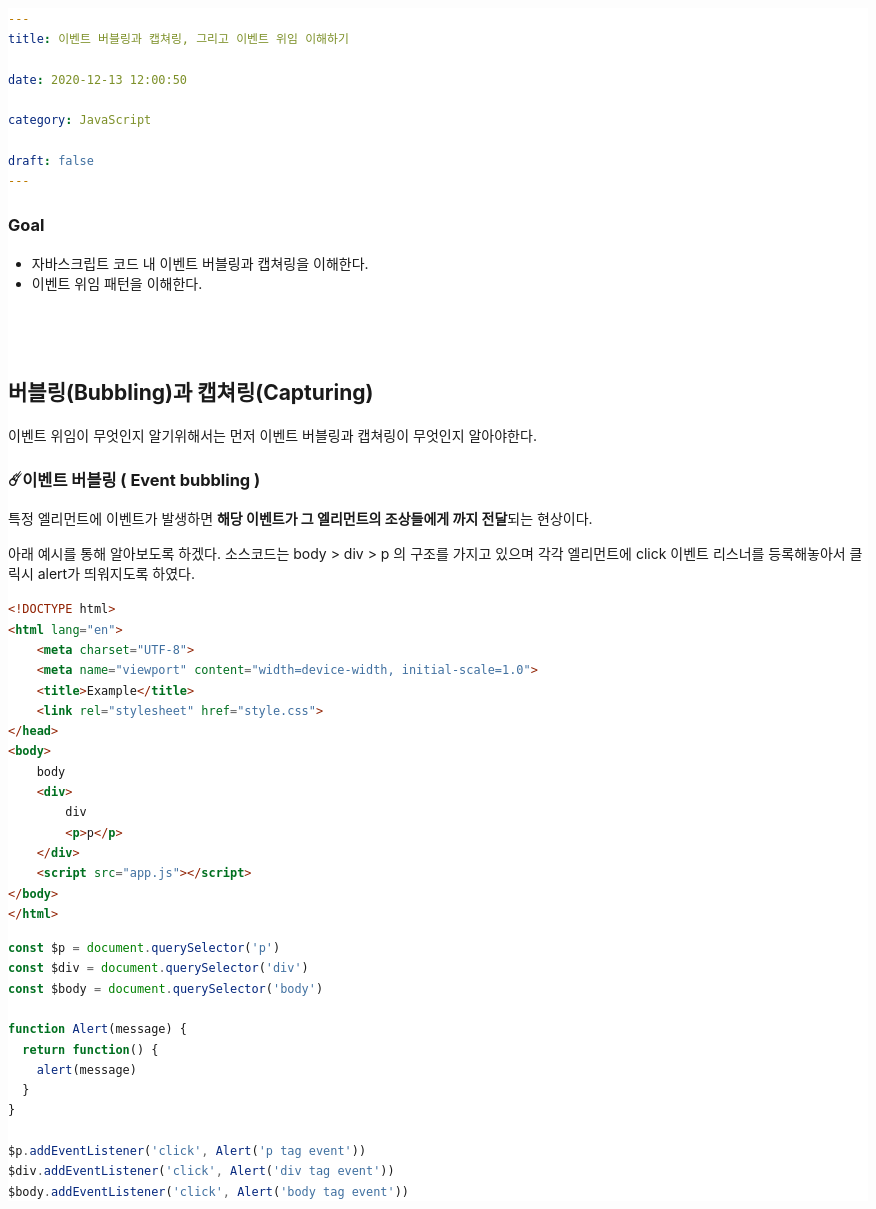 ```yaml
---
title: 이벤트 버블링과 캡쳐링, 그리고 이벤트 위임 이해하기

date: 2020-12-13 12:00:50

category: JavaScript

draft: false
---
```


### Goal

- 자바스크립트 코드 내 이벤트 버블링과 캡쳐링을 이해한다.
- 이벤트 위임 패턴을 이해한다.

<br/>

<br/>

## 버블링(Bubbling)과 캡쳐링(Capturing)

이벤트 위임이 무엇인지 알기위해서는 먼저 이벤트 버블링과 캡쳐링이 무엇인지 알아야한다.
<br/>

### ☄️이벤트 버블링 ( Event bubbling )

특정 엘리먼트에 이벤트가 발생하면 **해당 이벤트가 그 엘리먼트의 조상들에게 까지 전달**되는 현상이다. <br/>

아래 예시를 통해 알아보도록 하겠다. 소스코드는 body > div > p 의 구조를 가지고 있으며 각각 엘리먼트에 click 이벤트 리스너를 등록해놓아서 클릭시 alert가 띄워지도록 하였다. <br/>

```html
<!DOCTYPE html>
<html lang="en">
    <meta charset="UTF-8">
    <meta name="viewport" content="width=device-width, initial-scale=1.0">
    <title>Example</title>
    <link rel="stylesheet" href="style.css">
</head>
<body>
    body
    <div>
        div
        <p>p</p>
    </div>
    <script src="app.js"></script>
</body>
</html>
```

```javascript
const $p = document.querySelector('p')
const $div = document.querySelector('div')
const $body = document.querySelector('body')

function Alert(message) {
  return function() {
    alert(message)
  }
}

$p.addEventListener('click', Alert('p tag event'))
$div.addEventListener('click', Alert('div tag event'))
$body.addEventListener('click', Alert('body tag event'))
```